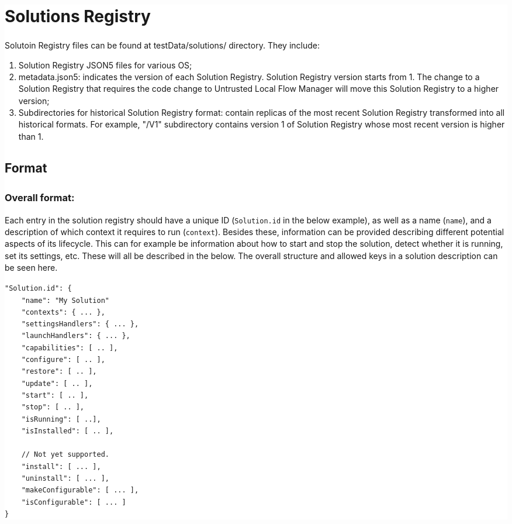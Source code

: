 # Solutions Registry

Solutoin Registry files can be found at testData/solutions/ directory. They include:

1. Solution Registry JSON5 files for various OS;
2. metadata.json5: indicates the version of each Solution Registry. Solution Registry version starts from 1.
 The change to a Solution Registry that requires the code change to Untrusted Local Flow Manager will move
 this Solution Registry to a higher version;
3. Subdirectories for historical Solution Registry format: contain replicas of the most recent Solution Registry
 transformed into all historical formats. For example, "/V1" subdirectory contains version 1 of Solution Registry
 whose most recent version is higher than 1.

## Format

### Overall format:

Each entry in the solution registry should have a unique ID (`Solution.id` in the below example), as well as a name
(`name`), and a description of which context it requires to run (`context`). Besides these, information can be provided
describing different potential aspects of its lifecycle. This can for example be information about how to start and stop
the solution, detect whether it is running, set its settings, etc. These will all be described in the below. The overall
structure and allowed keys in a solution description can be seen here.

```snippet
"Solution.id": {
    "name": "My Solution"
    "contexts": { ... },
    "settingsHandlers": { ... },
    "launchHandlers": { ... },
    "capabilities": [ .. ],
    "configure": [ .. ],
    "restore": [ .. ],
    "update": [ .. ],
    "start": [ .. ],
    "stop": [ .. ],
    "isRunning": [ ..],
    "isInstalled": [ .. ],

    // Not yet supported.
    "install": [ ... ],
    "uninstall": [ ... ],
    "makeConfigurable": [ ... ],
    "isConfigurable": [ ... ]
}
```
